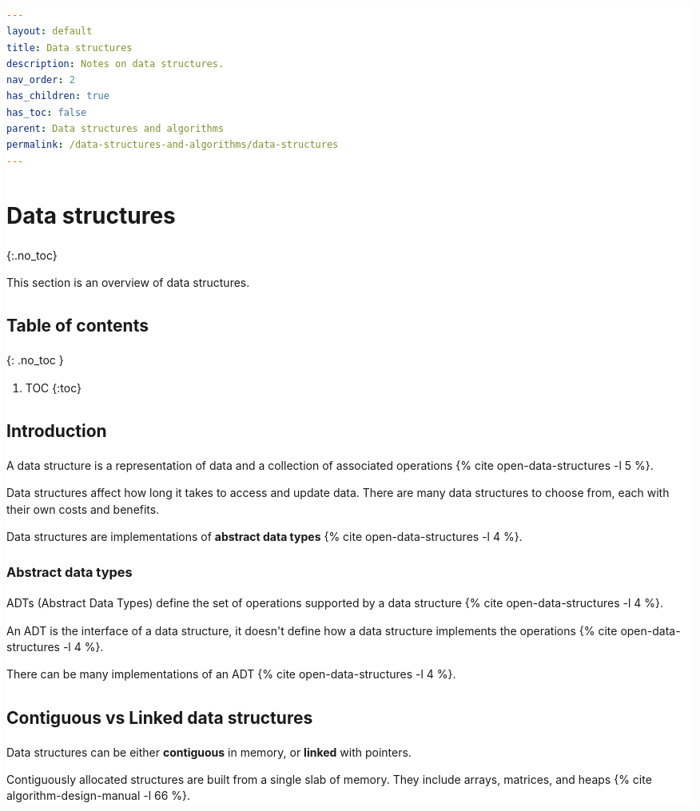 ```yaml
---
layout: default
title: Data structures
description: Notes on data structures.
nav_order: 2
has_children: true
has_toc: false
parent: Data structures and algorithms
permalink: /data-structures-and-algorithms/data-structures
---
```




# Data structures
{:.no_toc}

This section is an overview of data structures.

## Table of contents
{: .no_toc }

1. TOC
{:toc}



## Introduction

A data structure is a representation of data and a collection of associated operations {% cite open-data-structures -l 5 %}.

Data structures affect how long it takes to access and update data. There are many data structures to choose from, each with their own costs and benefits.

Data structures are implementations of **abstract data types** {% cite open-data-structures -l 4 %}.

### Abstract data types

ADTs (Abstract Data Types) define the set of operations supported by a data structure {% cite open-data-structures -l 4 %}.

An ADT is the interface of a data structure, it doesn't define how a data structure implements the operations {% cite open-data-structures -l 4 %}.

There can be many implementations of an ADT {% cite open-data-structures -l 4 %}.

## Contiguous vs Linked data structures

Data structures can be either **contiguous** in memory, or **linked** with pointers.

Contiguously allocated structures are built from a single slab of memory. They include arrays, matrices, and heaps {% cite algorithm-design-manual -l 66 %}.
